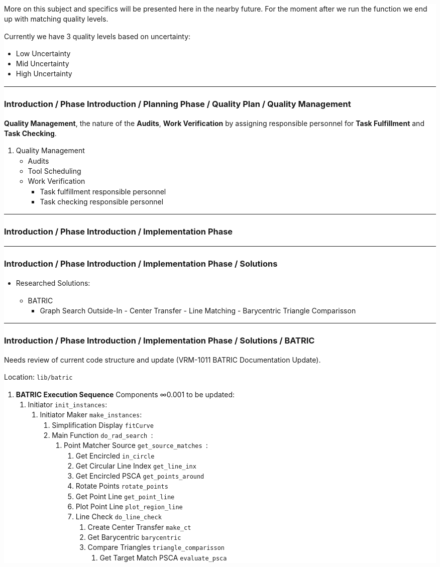 More on this subject and specifics will be presented here in the nearby future. For the moment after we run the function we end up with matching quality levels.

Currently we have 3 quality levels based on uncertainty:
	
* Low Uncertainty 
* Mid Uncertainty 
* High Uncertainty 

---


### **Introduction / Phase Introduction / Planning Phase / Quality Plan / Quality Management**

**Quality Management**, the nature of the **Audits**, **Work Verification** by assigning responsible personnel for **Task Fulfillment** and **Task Checking**.

1.  Quality Management
	*  Audits
	*  Tool Scheduling
	*  Work Verification
		*  Task fulfillment responsible personnel
		*  Task checking responsible personnel


---

### **Introduction / Phase Introduction / Implementation Phase**

---

### **Introduction / Phase Introduction / Implementation Phase / Solutions**

*  Researched Solutions:

	*  BATRIC
		*  Graph Search Outside-In - Center Transfer - Line Matching - Barycentric Triangle Comparisson


---

### **Introduction / Phase Introduction / Implementation Phase / Solutions / BATRIC**

Needs review of current code structure and update (VRM-1011 BATRIC Documentation Update).

Location: ```lib/batric```


1.  **BATRIC Execution Sequence** Components ∞0.001 to be updated:
	1.  Initiator ```init_instances```:
		1.  Initiator Maker ```make_instances```:
			1.  Simplification Display ```fitCurve```
			1.  Main Function ```do_rad_search ```:
				1.  Point Matcher Source ```get_source_matches ```:
					1.  Get Encircled ```in_circle```
					1.  Get Circular Line Index ```get_line_inx```
					1.  Get Encircled PSCA ```get_points_around```
					1.  Rotate Points ```rotate_points```
					1.  Get Point Line ```get_point_line```
					1.  Plot Point Line ```plot_region_line```
					1.  Line Check ```do_line_check```
						1.  Create Center Transfer ```make_ct```
						1.  Get Barycentric ```barycentric```
						1.  Compare Triangles ```triangle_comparisson```
							1.  Get Target Match PSCA ```evaluate_psca```